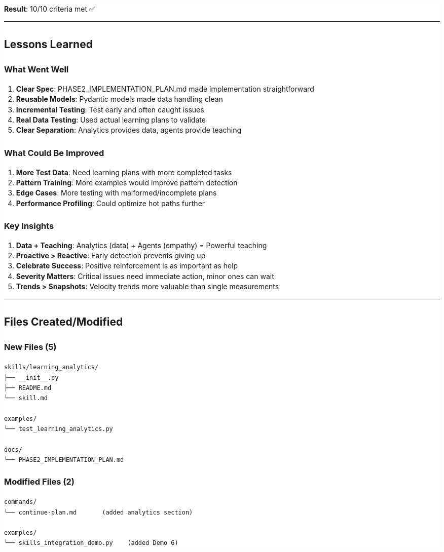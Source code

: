 
**Result**: 10/10 criteria met ✅

---

## Lessons Learned

### What Went Well

1. **Clear Spec**: PHASE2_IMPLEMENTATION_PLAN.md made implementation straightforward
2. **Reusable Models**: Pydantic models made data handling clean
3. **Incremental Testing**: Test early and often caught issues
4. **Real Data Testing**: Used actual learning plans to validate
5. **Clear Separation**: Analytics provides data, agents provide teaching

### What Could Be Improved

1. **More Test Data**: Need learning plans with more completed tasks
2. **Pattern Training**: More examples would improve pattern detection
3. **Edge Cases**: More testing with malformed/incomplete plans
4. **Performance Profiling**: Could optimize hot paths further

### Key Insights

1. **Data + Teaching**: Analytics (data) + Agents (empathy) = Powerful teaching
2. **Proactive > Reactive**: Early detection prevents giving up
3. **Celebrate Success**: Positive reinforcement is as important as help
4. **Severity Matters**: Critical issues need immediate action, minor ones can wait
5. **Trends > Snapshots**: Velocity trends more valuable than single measurements

---

## Files Created/Modified

### New Files (5)
```
skills/learning_analytics/
├── __init__.py
├── README.md
└── skill.md

examples/
└── test_learning_analytics.py

docs/
└── PHASE2_IMPLEMENTATION_PLAN.md
```

### Modified Files (2)
```
commands/
└── continue-plan.md       (added analytics section)

examples/
└── skills_integration_demo.py    (added Demo 6)
```

